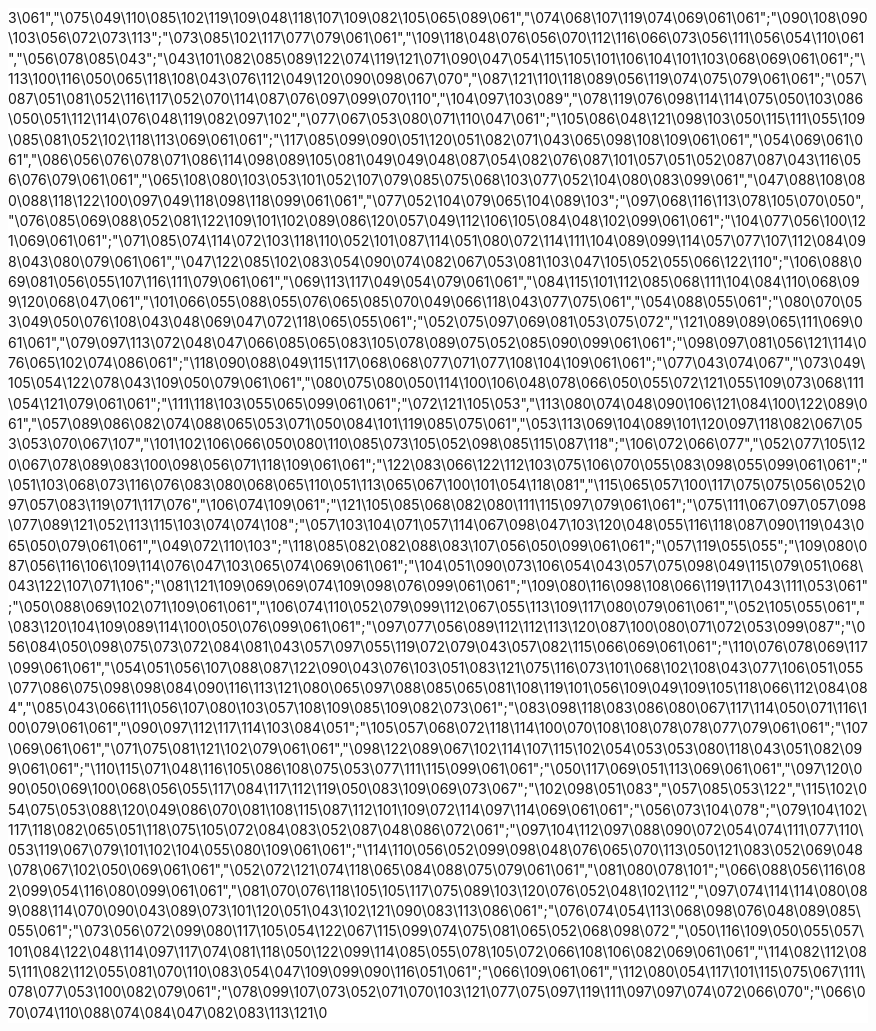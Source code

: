 3\061","\075\049\110\085\102\119\109\048\118\107\109\082\105\065\089\061","\074\068\107\119\074\069\061\061";"\090\108\090\103\056\072\073\113";"\073\085\102\117\077\079\061\061","\109\118\048\076\056\070\112\116\066\073\056\111\056\054\110\061","\056\078\085\043";"\043\101\082\085\089\122\074\119\121\071\090\047\054\115\105\101\106\104\101\103\068\069\061\061";"\113\100\116\050\065\118\108\043\076\112\049\120\090\098\067\070","\087\121\110\118\089\056\119\074\075\079\061\061";"\057\087\051\081\052\116\117\052\070\114\087\076\097\099\070\110","\104\097\103\089","\078\119\076\098\114\114\075\050\103\086\050\051\112\114\076\048\119\082\097\102","\077\067\053\080\071\110\047\061";"\105\086\048\121\098\103\050\115\111\055\109\085\081\052\102\118\113\069\061\061";"\117\085\099\090\051\120\051\082\071\043\065\098\108\109\061\061","\054\069\061\061","\086\056\076\078\071\086\114\098\089\105\081\049\049\048\087\054\082\076\087\101\057\051\052\087\087\043\116\056\076\079\061\061","\065\108\080\103\053\101\052\107\079\085\075\068\103\077\052\104\080\083\099\061","\047\088\108\080\088\118\122\100\097\049\118\098\118\099\061\061","\077\052\104\079\065\104\089\103";"\097\068\116\113\078\105\070\050","\076\085\069\088\052\081\122\109\101\102\089\086\120\057\049\112\106\105\084\048\102\099\061\061";"\104\077\056\100\121\069\061\061";"\071\085\074\114\072\103\118\110\052\101\087\114\051\080\072\114\111\104\089\099\114\057\077\107\112\084\098\043\080\079\061\061","\047\122\085\102\083\054\090\074\082\067\053\081\103\047\105\052\055\066\122\110";"\106\088\069\081\056\055\107\116\111\079\061\061","\069\113\117\049\054\079\061\061","\084\115\101\112\085\068\111\104\084\110\068\099\120\068\047\061","\101\066\055\088\055\076\065\085\070\049\066\118\043\077\075\061","\054\088\055\061";"\080\070\053\049\050\076\108\043\048\069\047\072\118\065\055\061";"\052\075\097\069\081\053\075\072","\121\089\089\065\111\069\061\061","\079\097\113\072\048\047\066\085\065\083\105\078\089\075\052\085\090\099\061\061";"\098\097\081\056\121\114\076\065\102\074\086\061";"\118\090\088\049\115\117\068\068\077\071\077\108\104\109\061\061";"\077\043\074\067","\073\049\105\054\122\078\043\109\050\079\061\061","\080\075\080\050\114\100\106\048\078\066\050\055\072\121\055\109\073\068\111\054\121\079\061\061";"\111\118\103\055\065\099\061\061";"\072\121\105\053","\113\080\074\048\090\106\121\084\100\122\089\061","\057\089\086\082\074\088\065\053\071\050\084\101\119\085\075\061","\053\113\069\104\089\101\120\097\118\082\067\053\053\070\067\107","\101\102\106\066\050\080\110\085\073\105\052\098\085\115\087\118";"\106\072\066\077","\052\077\105\120\067\078\089\083\100\098\056\071\118\109\061\061";"\122\083\066\122\112\103\075\106\070\055\083\098\055\099\061\061";"\051\103\068\073\116\076\083\080\068\065\110\051\113\065\067\100\101\054\118\081","\115\065\057\100\117\075\075\056\052\097\057\083\119\071\117\076","\106\074\109\061";"\121\105\085\068\082\080\111\115\097\079\061\061";"\075\111\067\097\057\098\077\089\121\052\113\115\103\074\074\108";"\057\103\104\071\057\114\067\098\047\103\120\048\055\116\118\087\090\119\043\065\050\079\061\061","\049\072\110\103";"\118\085\082\082\088\083\107\056\050\099\061\061";"\057\119\055\055";"\109\080\087\056\116\106\109\114\076\047\103\065\074\069\061\061";"\104\051\090\073\106\054\043\057\075\098\049\115\079\051\068\043\122\107\071\106";"\081\121\109\069\069\074\109\098\076\099\061\061";"\109\080\116\098\108\066\119\117\043\111\053\061";"\050\088\069\102\071\109\061\061","\106\074\110\052\079\099\112\067\055\113\109\117\080\079\061\061","\052\105\055\061","\083\120\104\109\089\114\100\050\076\099\061\061";"\097\077\056\089\112\112\113\120\087\100\080\071\072\053\099\087";"\056\084\050\098\075\073\072\084\081\043\057\097\055\119\072\079\043\057\082\115\066\069\061\061";"\110\076\078\069\117\099\061\061","\054\051\056\107\088\087\122\090\043\076\103\051\083\121\075\116\073\101\068\102\108\043\077\106\051\055\077\086\075\098\098\084\090\116\113\121\080\065\097\088\085\065\081\108\119\101\056\109\049\109\105\118\066\112\084\084","\085\043\066\111\056\107\080\103\057\108\109\085\109\082\073\061";"\083\098\118\083\086\080\067\117\114\050\071\116\100\079\061\061","\090\097\112\117\114\103\084\051";"\105\057\068\072\118\114\100\070\108\108\078\078\077\079\061\061";"\107\069\061\061","\071\075\081\121\102\079\061\061","\098\122\089\067\102\114\107\115\102\054\053\053\080\118\043\051\082\099\061\061";"\110\115\071\048\116\105\086\108\075\053\077\111\115\099\061\061";"\050\117\069\051\113\069\061\061","\097\120\090\050\069\100\068\056\055\117\084\117\112\119\050\083\109\069\073\067";"\102\098\051\083","\057\085\053\122","\115\102\054\075\053\088\120\049\086\070\081\108\115\087\112\101\109\072\114\097\114\069\061\061";"\056\073\104\078";"\079\104\102\117\118\082\065\051\118\075\105\072\084\083\052\087\048\086\072\061";"\097\104\112\097\088\090\072\054\074\111\077\110\053\119\067\079\101\102\104\055\080\109\061\061";"\114\110\056\052\099\098\048\076\065\070\113\050\121\083\052\069\048\078\067\102\050\069\061\061","\052\072\121\074\118\065\084\088\075\079\061\061","\081\080\078\101";"\066\088\056\116\082\099\054\116\080\099\061\061","\081\070\076\118\105\105\117\075\089\103\120\076\052\048\102\112","\097\074\114\114\080\089\088\114\070\090\043\089\073\101\120\051\043\102\121\090\083\113\086\061";"\076\074\054\113\068\098\076\048\089\085\055\061";"\073\056\072\099\080\117\105\054\122\067\115\099\074\075\081\065\052\068\098\072","\050\116\109\050\055\057\101\084\122\048\114\097\117\074\081\118\050\122\099\114\085\055\078\105\072\066\108\106\082\069\061\061","\114\082\112\085\111\082\112\055\081\070\110\083\054\047\109\099\090\116\051\061";"\066\109\061\061","\112\080\054\117\101\115\075\067\111\078\077\053\100\082\079\061";"\078\099\107\073\052\071\070\103\121\077\075\097\119\111\097\097\074\072\066\070";"\066\070\074\110\088\074\084\047\082\083\113\121\0